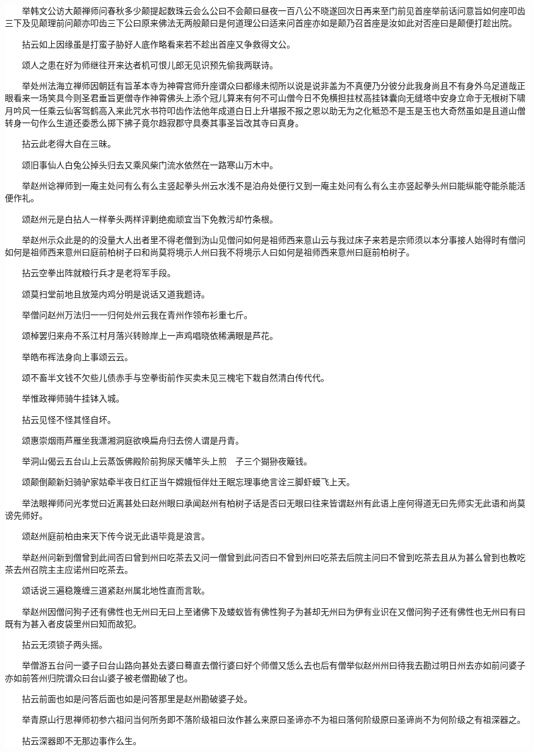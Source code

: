 
　　举韩文公访大颠禅师问春秋多少颠提起数珠云会么公曰不会颠曰昼夜一百八公不晓遂回次日再来至门前见首座举前话问意旨如何座叩齿三下及见颠理前问颠亦叩齿三下公曰原来佛法无两般颠曰是何道理公曰适来问首座亦如是颠乃召首座是汝如此对否座曰是颠便打趁出院。

　　拈云如上因缘虽是打蛮子胁好人底作略看来若不趁出首座又争救得文公。

　　颂人之患在好为师继往开来达者机可恨儿郎无见识预先偷我两联诗。

　　举处州法海立禅师因朝廷有旨革本寺为神霄宫师升座谓众曰都缘未彻所以说是说非盖为不真便乃分彼分此我身尚且不有身外乌足道哉正眼看来一场笑具今则圣君垂旨更僧寺作神霄佛头上添个冠儿算来有何不可山僧今日不免横担拄杖高挂钵囊向无缝塔中安身立命于无根树下啸月吟风一任乘云仙客驾鹤高入来此咒水书符叩齿作法他年成道白日上升堪报不报之恩以助无为之化秪恐不是玉是玉也大奇然虽如是且道山僧转身一句作么生道还委悉么掷下拂子竟尔趋寂郡守具奏其事圣旨改其寺曰真身。

　　拈云此老得大自在三昧。

　　颂旧事仙人白兔公掉头归去又乘风柴门流水依然在一路寒山万木中。

　　举赵州谂禅师到一庵主处问有么有么主竖起拳头州云水浅不是泊舟处便行又到一庵主处问有么有么主亦竖起拳头州曰能纵能夺能杀能活便作礼。

　　颂赵州元是白拈人一样拳头两样评剿绝痴顽宜当下免教污却竹条根。

　　举赵州示众此是的的没量大人出者里不得老僧到沩山见僧问如何是祖师西来意山云与我过床子来若是宗师须以本分事接人始得时有僧问如何是祖师西来意州曰庭前柏树子曰和尚莫将境示人州曰我不将境示人曰如何是祖师西来意州曰庭前柏树子。

　　拈云空拳出阵就粮行兵才是老将军手段。

　　颂莫扫堂前地且放笼内鸡分明是说话又道我题诗。

　　举僧问赵州万法归一一归何处州云我在青州作领布衫重七斤。

　　颂棹罢归来舟不系江村月落兴转赊岸上一声鸡唱晓依稀满眼是芦花。

　　举皓布裈法身向上事颂云云。

　　颂不畜半文钱不欠些儿债赤手与空拳街前作买卖未见三槐宅下栽自然清白传代代。

　　举惟政禅师骑牛挂钵入城。

　　拈云见怪不怪其怪自坏。

　　颂惠崇烟雨芦雁坐我潇湘洞庭欲唤扁舟归去傍人谓是丹青。

　　举洞山偈云五台山上云蒸饭佛殿阶前狗尿天幡竿头上煎　子三个猢狲夜簸钱。

　　颂颠倒颠新妇骑驴家姑牵半夜日红正当午嫦娥恒伴灶王眠忘理事绝言诠三脚虾蟆飞上天。

　　举法眼禅师问光孝觉曰近离甚处曰赵州眼曰承闻赵州有柏树子话是否曰无眼曰往来皆谓赵州有此语上座何得道无曰先师实无此语和尚莫谤先师好。

　　颂赵州庭前柏由来天下传今说无此语毕竟是浪言。

　　举赵州问新到僧曾到此间否曰曾到州曰吃茶去又问一僧曾到此问否曰不曾到州曰吃茶去后院主问曰不曾到吃茶去且从为甚么曾到也教吃茶去州召院主主应诺州曰吃茶去。

　　颂话说三遍稳篾缠三道紧赵州属北地性直而言耿。

　　举赵州因僧问狗子还有佛性也无州曰无曰上至诸佛下及蝼蚁皆有佛性狗子为甚却无州曰为伊有业识在又僧问狗子还有佛性也无州曰有曰既有为甚入者皮袋里州曰知而故犯。

　　拈云无须锁子两头摇。

　　举僧游五台问一婆子曰台山路向甚处去婆曰蓦直去僧行婆曰好个师僧又恁么去也后有僧举似赵州州曰待我去勘过明日州去亦如前问婆子亦如前答州归院谓众曰台山婆子被老僧勘破了也。

　　拈云前面也如是问答后面也如是问答那里是赵州勘破婆子处。

　　举青原山行思禅师初参六祖问当何所务即不落阶级祖曰汝作甚么来原曰圣谛亦不为祖曰落何阶级原曰圣谛尚不为何阶级之有祖深器之。

　　拈云深器即不无那边事作么生。
